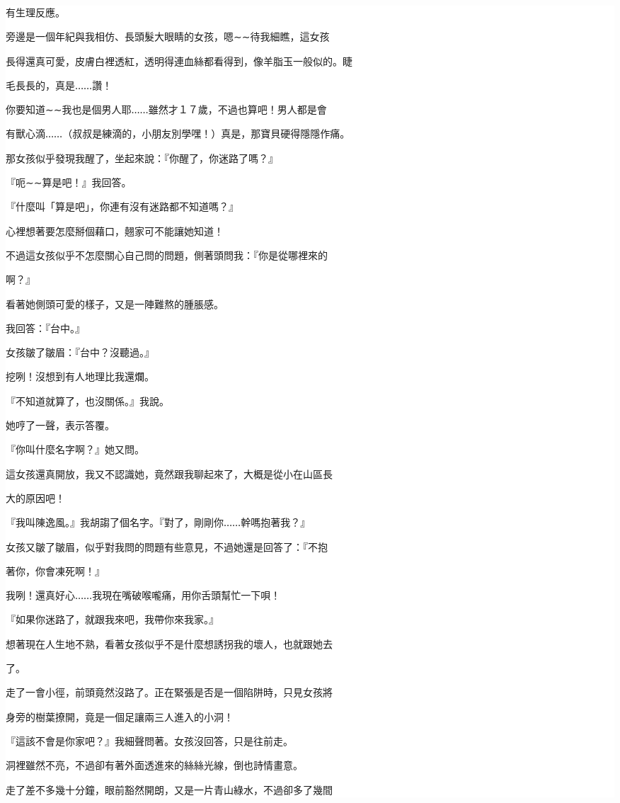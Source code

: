 有生理反應。

旁邊是一個年紀與我相仿、長頭髮大眼睛的女孩，嗯∼∼待我細瞧，這女孩

長得還真可愛，皮膚白裡透紅，透明得連血絲都看得到，像羊脂玉一般似的。睫

毛長長的，真是……讚！

你要知道∼∼我也是個男人耶……雖然才１７歲，不過也算吧！男人都是會

有獸心滴……（叔叔是練滴的，小朋友別學嘿！）真是，那寶貝硬得隱隱作痛。

那女孩似乎發現我醒了，坐起來說：『你醒了，你迷路了嗎？』

『呃∼∼算是吧！』我回答。

『什麼叫「算是吧」，你連有沒有迷路都不知道嗎？』

心裡想著要怎麼掰個藉口，翹家可不能讓她知道！

不過這女孩似乎不怎麼關心自己問的問題，側著頭問我：『你是從哪裡來的

啊？』

看著她側頭可愛的樣子，又是一陣難熬的腫脹感。

我回答：『台中。』

女孩皺了皺眉：『台中？沒聽過。』

挖咧！沒想到有人地理比我還爛。

『不知道就算了，也沒關係。』我說。

她哼了一聲，表示答覆。

『你叫什麼名字啊？』她又問。

這女孩還真開放，我又不認識她，竟然跟我聊起來了，大概是從小在山區長

大的原因吧！

『我叫陳逸風。』我胡謅了個名字。『對了，剛剛你……幹嗎抱著我？』

女孩又皺了皺眉，似乎對我問的問題有些意見，不過她還是回答了：『不抱

著你，你會凍死啊！』

我咧！還真好心……我現在嘴破喉嚨痛，用你舌頭幫忙一下唄！

『如果你迷路了，就跟我來吧，我帶你來我家。』

想著現在人生地不熟，看著女孩似乎不是什麼想誘拐我的壞人，也就跟她去

了。

走了一會小徑，前頭竟然沒路了。正在緊張是否是一個陷阱時，只見女孩將

身旁的樹葉撩開，竟是一個足讓兩三人進入的小洞！

『這該不會是你家吧？』我細聲問著。女孩沒回答，只是往前走。

洞裡雖然不亮，不過卻有著外面透進來的絲絲光線，倒也詩情畫意。

走了差不多幾十分鐘，眼前豁然開朗，又是一片青山綠水，不過卻多了幾間
